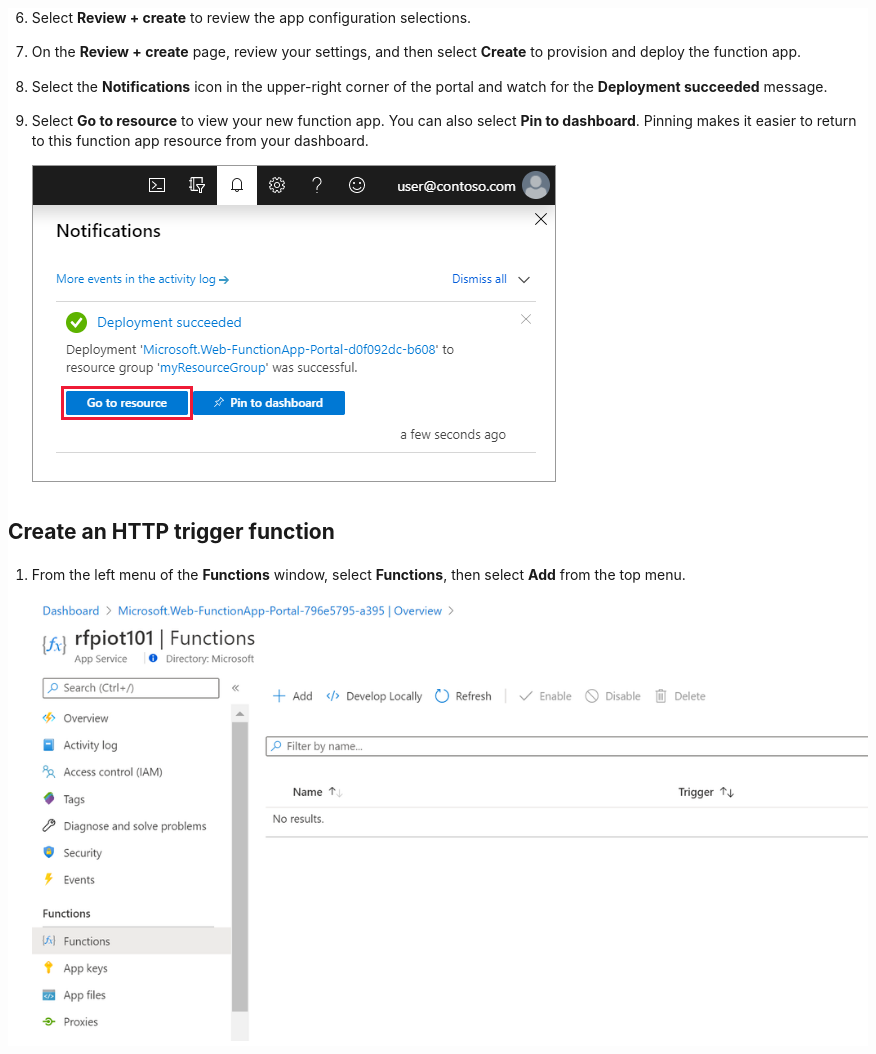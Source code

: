 6. Select **Review + create** to review the app configuration selections.

7. On the **Review + create** page, review your settings, and then select **Create** to provision and deploy the function app.

8. Select the **Notifications** icon in the upper-right corner of the portal and watch for the **Deployment succeeded** message.

9. Select **Go to resource** to view your new function app. You can also select **Pin to dashboard**. Pinning makes it easier to return to this function app resource from your dashboard.

    ![Deployment notification](./img/lab03/function-app-create-notification2.png)


## Create an HTTP trigger function

1. From the left menu of the **Functions** window, select **Functions**, then select **Add** from the top menu.

   ![Create function](./img/lab03/function-app-create-http.png)
 